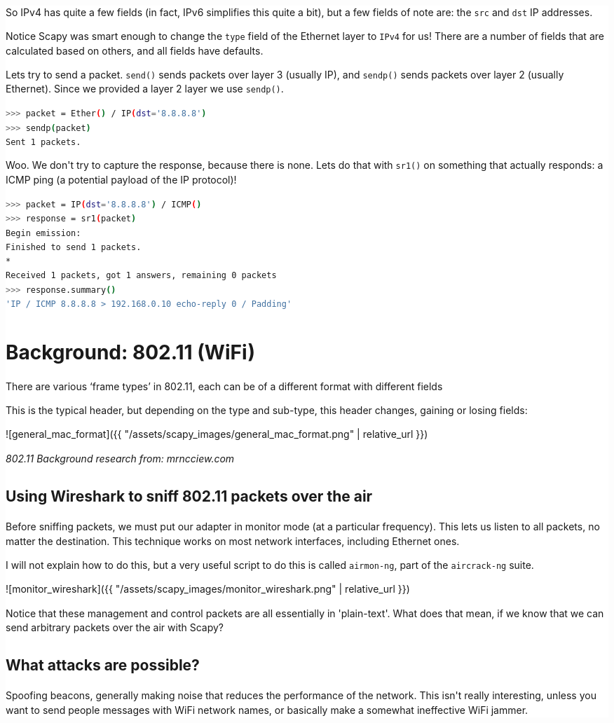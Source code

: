 So IPv4 has quite a few fields (in fact, IPv6 simplifies this quite a bit), but a few fields of note are: the `src` and `dst` IP addresses.

Notice Scapy was smart enough to change the `type` field of the Ethernet layer to `IPv4` for us! There are a number of fields that are calculated based on others, and all fields have defaults.

Lets try to send a packet. `send()` sends packets over layer 3 (usually IP), and `sendp()` sends packets over layer 2 (usually Ethernet). Since we provided a layer 2 layer we use `sendp()`.

```bash
>>> packet = Ether() / IP(dst='8.8.8.8')
>>> sendp(packet)
Sent 1 packets.
```

Woo. We don't try to capture the response, because there is none. Lets do that with `sr1()` on something that actually responds: a ICMP ping (a potential payload of the IP protocol)!

```bash
>>> packet = IP(dst='8.8.8.8') / ICMP()
>>> response = sr1(packet)
Begin emission:
Finished to send 1 packets.
*
Received 1 packets, got 1 answers, remaining 0 packets
>>> response.summary()
'IP / ICMP 8.8.8.8 > 192.168.0.10 echo-reply 0 / Padding'
```

# Background: 802.11 (WiFi)
There are various ‘frame types’ in 802.11, each can be of a different format with different fields

This is the typical header, but depending on the type and sub-type, this header changes, gaining or losing fields:

![general_mac_format]({{ "/assets/scapy_images/general_mac_format.png" | relative_url }})

*802.11 Background research from: mrncciew.com*

## Using Wireshark to sniff 802.11 packets over the air
Before sniffing packets, we must put our adapter in monitor mode (at a particular frequency). This lets us listen to all packets, no matter the destination. This technique works on most network interfaces, including Ethernet ones.

I will not explain how to do this, but a very useful script to do this is called `airmon-ng`, part of the `aircrack-ng` suite.

![monitor_wireshark]({{ "/assets/scapy_images/monitor_wireshark.png" | relative_url }})

Notice that these management and control packets are all essentially in 'plain-text'. What does that mean, if we know that we can send arbitrary packets over the air with Scapy?

## What attacks are possible?
Spoofing beacons, generally making noise that reduces the performance of the network. This isn't really interesting, unless you want to send people messages with WiFi network names, or basically make a somewhat ineffective WiFi jammer.
